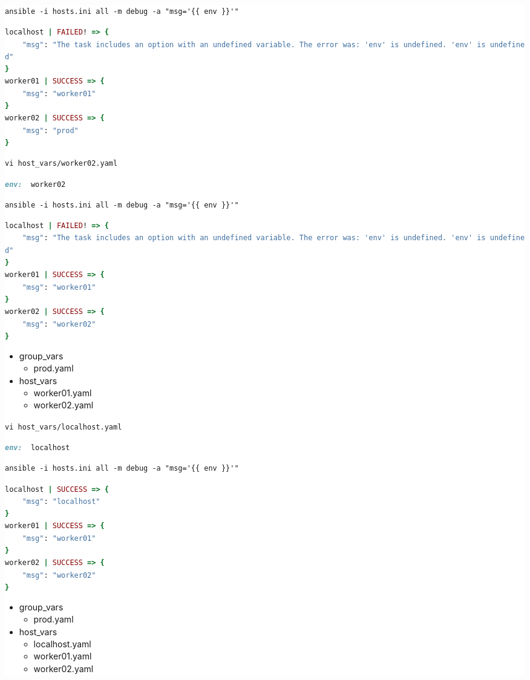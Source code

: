 `ansible -i hosts.ini all -m debug -a "msg='{{ env }}'"`

```ruby
localhost | FAILED! => {
    "msg": "The task includes an option with an undefined variable. The error was: 'env' is undefined. 'env' is undefined"
}
worker01 | SUCCESS => {
    "msg": "worker01"
}
worker02 | SUCCESS => {
    "msg": "prod"
}
```

`vi host_vars/worker02.yaml`

```ruby
env:  worker02
```

`ansible -i hosts.ini all -m debug -a "msg='{{ env }}'"`
```ruby
localhost | FAILED! => {
    "msg": "The task includes an option with an undefined variable. The error was: 'env' is undefined. 'env' is undefined"
}
worker01 | SUCCESS => {
    "msg": "worker01"
}
worker02 | SUCCESS => {
    "msg": "worker02"
}
```
- group_vars
    - prod.yaml
- host_vars
    - worker01.yaml
    - worker02.yaml

`vi host_vars/localhost.yaml`

```ruby
env:  localhost
```
`ansible -i hosts.ini all -m debug -a "msg='{{ env }}'"`
```ruby
localhost | SUCCESS => {
    "msg": "localhost"
}
worker01 | SUCCESS => {
    "msg": "worker01"
}
worker02 | SUCCESS => {
    "msg": "worker02"
}
```
- group_vars
    - prod.yaml
- host_vars
    - localhost.yaml
    - worker01.yaml
    - worker02.yaml
